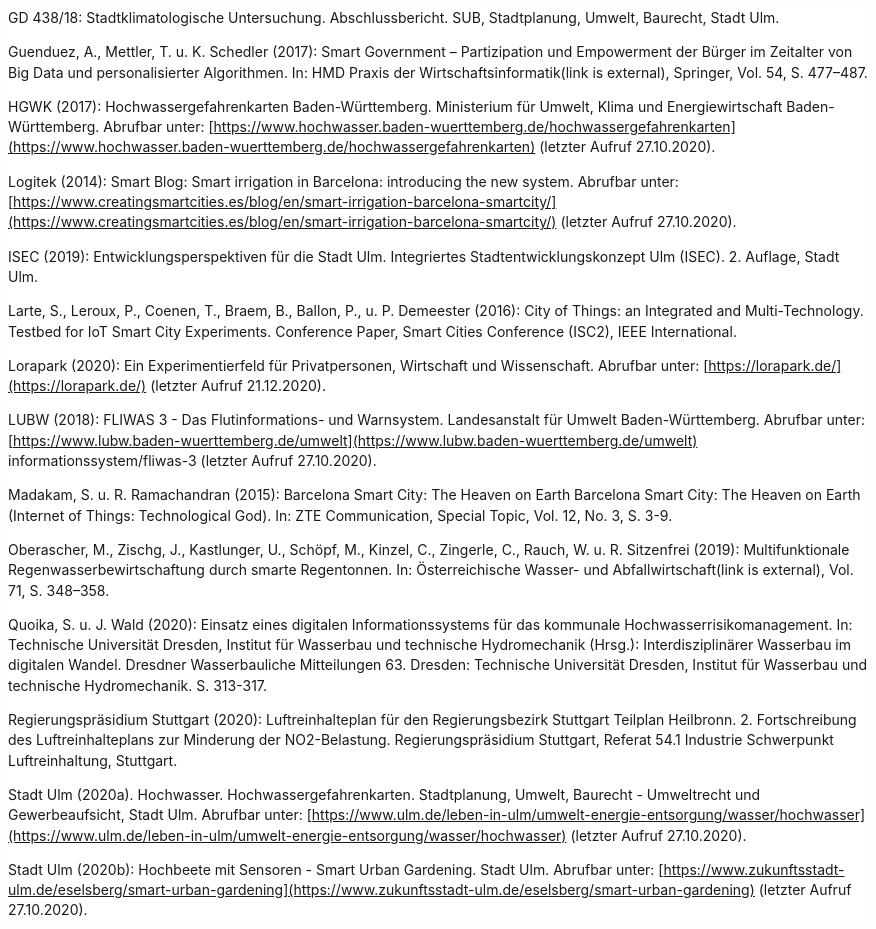 GD 438/18: Stadtklimatologische Untersuchung. Abschlussbericht. SUB, Stadtplanung, Umwelt, Baurecht, Stadt Ulm.

Guenduez, A., Mettler, T. u. K. Schedler (2017): Smart Government – Partizipation und Empowerment der Bürger im Zeitalter von Big Data und personalisierter Algorithmen. In: HMD Praxis der Wirtschaftsinformatik(link is external), Springer, Vol. 54, S. 477–487.

HGWK (2017): Hochwassergefahrenkarten Baden-Württemberg. Ministerium für Umwelt, Klima und Energiewirtschaft Baden-Württemberg. Abrufbar unter: [https://www.hochwasser.baden-wuerttemberg.de/hochwassergefahrenkarten](https://www.hochwasser.baden-wuerttemberg.de/hochwassergefahrenkarten) (letzter Aufruf 27.10.2020).

Logitek (2014): Smart Blog: Smart irrigation in Barcelona: introducing the new system.
Abrufbar unter: [https://www.creatingsmartcities.es/blog/en/smart-irrigation-barcelona-smartcity/](https://www.creatingsmartcities.es/blog/en/smart-irrigation-barcelona-smartcity/) (letzter Aufruf 27.10.2020).

ISEC (2019): Entwicklungsperspektiven für die Stadt Ulm. Integriertes Stadtentwicklungskonzept Ulm (ISEC). 2. Auflage, Stadt Ulm.

Larte, S., Leroux, P., Coenen, T., Braem, B., Ballon, P., u. P. Demeester (2016): City of Things: an Integrated and Multi-Technology. Testbed for IoT Smart City Experiments. Conference Paper, Smart Cities Conference (ISC2), IEEE International.

Lorapark (2020): Ein Experimentierfeld für Privatpersonen, Wirtschaft und Wissenschaft. Abrufbar unter: [https://lorapark.de/](https://lorapark.de/) (letzter Aufruf 21.12.2020).

LUBW (2018): FLIWAS 3 - Das Flutinformations- und Warnsystem. Landesanstalt für Umwelt Baden-Württemberg. Abrufbar unter: [https://www.lubw.baden-wuerttemberg.de/umwelt](https://www.lubw.baden-wuerttemberg.de/umwelt)
informationssystem/fliwas-3 (letzter Aufruf 27.10.2020).

Madakam, S.  u. R. Ramachandran (2015): Barcelona Smart City: The Heaven on Earth Barcelona Smart City: The Heaven on Earth (Internet of Things: Technological God). In: ZTE Communication, Special Topic, Vol. 12, No. 3, S. 3-9.

Oberascher, M., Zischg, J., Kastlunger, U., Schöpf, M., Kinzel, C., Zingerle, C., Rauch, W. u. R. Sitzenfrei (2019): Multifunktionale Regenwasserbewirtschaftung durch smarte Regentonnen. In: Österreichische Wasser- und Abfallwirtschaft(link is external), Vol. 71, S. 348–358.

Quoika, S. u. J. Wald (2020): Einsatz eines digitalen Informationssystems für das kommunale Hochwasserrisikomanagement. In: Technische Universität Dresden, Institut für Wasserbau und technische Hydromechanik (Hrsg.): Interdisziplinärer Wasserbau im digitalen Wandel. Dresdner Wasserbauliche Mitteilungen 63. Dresden: Technische Universität Dresden, Institut für Wasserbau und technische Hydromechanik. S. 313-317.

Regierungspräsidium Stuttgart (2020): Luftreinhalteplan für den Regierungsbezirk Stuttgart Teilplan Heilbronn. 2. Fortschreibung des Luftreinhalteplans zur Minderung der NO2-Belastung. Regierungspräsidium Stuttgart, Referat 54.1 Industrie Schwerpunkt Luftreinhaltung, Stuttgart.

Stadt Ulm (2020a). Hochwasser. Hochwassergefahrenkarten. Stadtplanung, Umwelt, Baurecht - Umweltrecht und Gewerbeaufsicht, Stadt Ulm. Abrufbar unter: [https://www.ulm.de/leben-in-ulm/umwelt-energie-entsorgung/wasser/hochwasser](https://www.ulm.de/leben-in-ulm/umwelt-energie-entsorgung/wasser/hochwasser) (letzter Aufruf 27.10.2020).

Stadt Ulm (2020b): Hochbeete mit Sensoren - Smart Urban Gardening. Stadt Ulm. Abrufbar unter: [https://www.zukunftsstadt-ulm.de/eselsberg/smart-urban-gardening](https://www.zukunftsstadt-ulm.de/eselsberg/smart-urban-gardening) (letzter Aufruf 27.10.2020).
